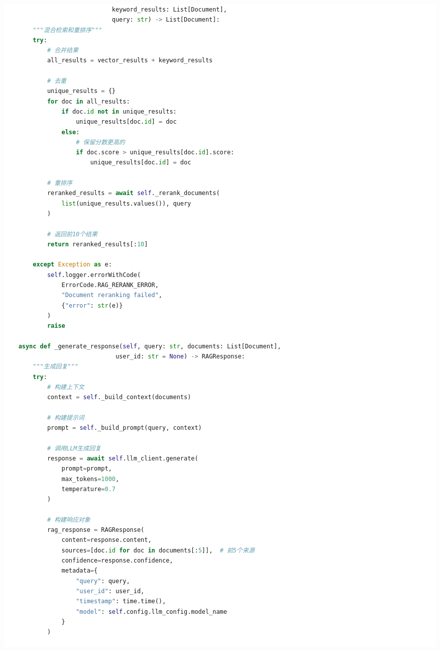 ```python
                              keyword_results: List[Document], 
                              query: str) -> List[Document]:
        """混合检索和重排序"""
        try:
            # 合并结果
            all_results = vector_results + keyword_results
            
            # 去重
            unique_results = {}
            for doc in all_results:
                if doc.id not in unique_results:
                    unique_results[doc.id] = doc
                else:
                    # 保留分数更高的
                    if doc.score > unique_results[doc.id].score:
                        unique_results[doc.id] = doc
            
            # 重排序
            reranked_results = await self._rerank_documents(
                list(unique_results.values()), query
            )
            
            # 返回前10个结果
            return reranked_results[:10]
            
        except Exception as e:
            self.logger.errorWithCode(
                ErrorCode.RAG_RERANK_ERROR,
                "Document reranking failed",
                {"error": str(e)}
            )
            raise
    
    async def _generate_response(self, query: str, documents: List[Document], 
                               user_id: str = None) -> RAGResponse:
        """生成回复"""
        try:
            # 构建上下文
            context = self._build_context(documents)
            
            # 构建提示词
            prompt = self._build_prompt(query, context)
            
            # 调用LLM生成回复
            response = await self.llm_client.generate(
                prompt=prompt,
                max_tokens=1000,
                temperature=0.7
            )
            
            # 构建响应对象
            rag_response = RAGResponse(
                content=response.content,
                sources=[doc.id for doc in documents[:5]],  # 前5个来源
                confidence=response.confidence,
                metadata={
                    "query": query,
                    "user_id": user_id,
                    "timestamp": time.time(),
                    "model": self.config.llm_config.model_name
                }
            )
            
```